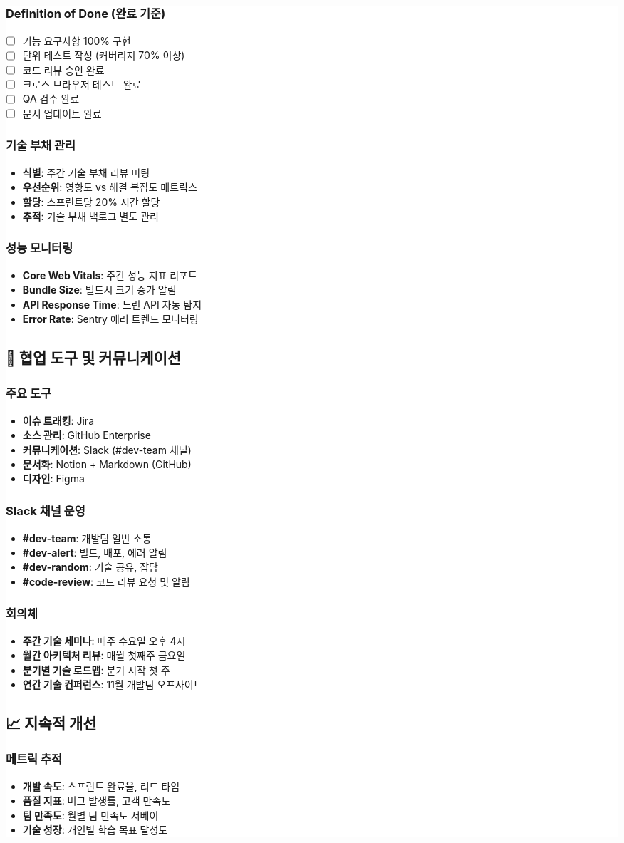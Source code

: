 ### Definition of Done (완료 기준)
- [ ] 기능 요구사항 100% 구현
- [ ] 단위 테스트 작성 (커버리지 70% 이상)
- [ ] 코드 리뷰 승인 완료
- [ ] 크로스 브라우저 테스트 완료
- [ ] QA 검수 완료
- [ ] 문서 업데이트 완료

### 기술 부채 관리
- **식별**: 주간 기술 부채 리뷰 미팅
- **우선순위**: 영향도 vs 해결 복잡도 매트릭스
- **할당**: 스프린트당 20% 시간 할당
- **추적**: 기술 부채 백로그 별도 관리

### 성능 모니터링
- **Core Web Vitals**: 주간 성능 지표 리포트
- **Bundle Size**: 빌드시 크기 증가 알림
- **API Response Time**: 느린 API 자동 탐지
- **Error Rate**: Sentry 에러 트렌드 모니터링

## 🤝 협업 도구 및 커뮤니케이션

### 주요 도구
- **이슈 트래킹**: Jira
- **소스 관리**: GitHub Enterprise
- **커뮤니케이션**: Slack (#dev-team 채널)
- **문서화**: Notion + Markdown (GitHub)
- **디자인**: Figma

### Slack 채널 운영
- **#dev-team**: 개발팀 일반 소통
- **#dev-alert**: 빌드, 배포, 에러 알림
- **#dev-random**: 기술 공유, 잡담
- **#code-review**: 코드 리뷰 요청 및 알림

### 회의체
- **주간 기술 세미나**: 매주 수요일 오후 4시
- **월간 아키텍처 리뷰**: 매월 첫째주 금요일
- **분기별 기술 로드맵**: 분기 시작 첫 주
- **연간 기술 컨퍼런스**: 11월 개발팀 오프사이트

## 📈 지속적 개선

### 메트릭 추적
- **개발 속도**: 스프린트 완료율, 리드 타임
- **품질 지표**: 버그 발생률, 고객 만족도
- **팀 만족도**: 월별 팀 만족도 서베이
- **기술 성장**: 개인별 학습 목표 달성도
